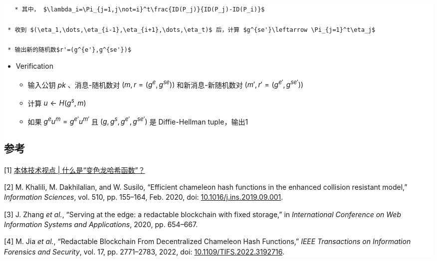        * 其中， $\lambda_i=\Pi_{j=1,j\not=i}^t\frac{ID(P_j)}{ID(P_j)-ID(P_i)}$

     * 收到 $(\eta_1,\dots,\eta_{i-1},\eta_{i+1},\dots,\eta_t)$ 后，计算 $g^{se'}\leftarrow \Pi_{j=1}^t\eta_j$

     * 输出新的随机数$r'=(g^{e'},g^{se'})$

 * Verification

   * 输入公钥 $pk$ 、消息-随机数对 $(m,r=(g^e,g^{se}))$ 和新消息-新随机数对 $(m',r'=(g^{e'},g^{se'}))$

   * 计算  $u\leftarrow H(g^s,m)$

   * 如果 $g^eu^m=g^{e'}u^{m'}$ 且 $(g, g^s, g^{e'}, g^{se'} )$ 是 Diffie-Hellman tuple，输出1

## 参考

\[1\] [本体技术视点 | 什么是“变色龙哈希函数”？](https://mp.weixin.qq.com/s/7PQwD_Q0Knt4nQMnPnbJCw)

\[2\] M. Khalili, M. Dakhilalian, and W. Susilo, “Efficient chameleon hash functions in the enhanced collision resistant model,” *Information Sciences*, vol. 510, pp. 155–164, Feb. 2020, doi: [10.1016/j.ins.2019.09.001](https://doi.org/10.1016/j.ins.2019.09.001).

\[3\] J. Zhang *et al.*, “Serving at the edge: a redactable blockchain with fixed storage,” in *International Conference on Web Information Systems and Applications*, 2020, pp. 654–667.

\[4\] M. Jia *et al.*, “Redactable Blockchain From Decentralized Chameleon Hash Functions,” *IEEE Transactions on Information Forensics and Security*, vol. 17, pp. 2771–2783, 2022, doi: [10.1109/TIFS.2022.3192716](https://doi.org/10.1109/TIFS.2022.3192716).
